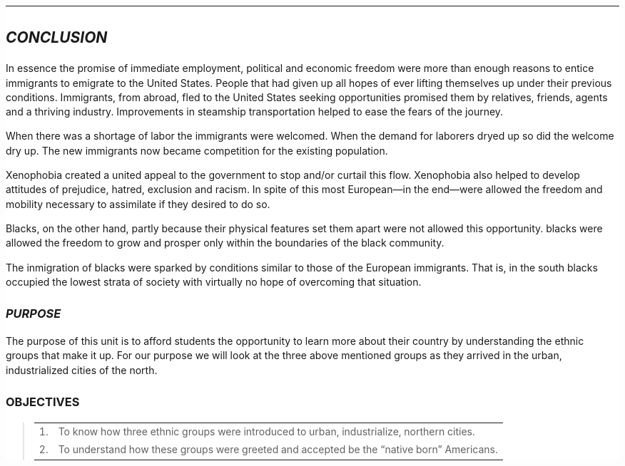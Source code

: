  </p>
<hr/>
 <h2>
  <i>
   CONCLUSION
  </i>
 </h2>
 In essence the promise of immediate employment, political and economic freedom were more than enough reasons to entice immigrants to emigrate to the United States. People that had given up all hopes of ever lifting themselves up under their previous conditions. Immigrants, from abroad, fled to the United States seeking opportunities promised them by relatives, friends, agents and a thriving industry. Improvements in steamship transportation helped to ease the fears of the journey.
 <p>
  When there was a shortage of labor the immigrants were welcomed. When the demand for laborers dryed up so did the welcome dry up. The new immigrants now became competition for the existing population.
 </p>
 <p>
  Xenophobia created a united appeal to the government to stop and/or curtail this flow. Xenophobia also helped to develop attitudes of prejudice, hatred, exclusion and racism. In spite of this most European—in the end—were allowed the freedom and mobility necessary to assimilate if they desired to do so.
 </p>
 <p>
  Blacks, on the other hand, partly because their physical features set them apart were not allowed this opportunity. blacks were allowed the freedom to grow and prosper only within the boundaries of the black community.
 </p>
 <p>
  The inmigration of blacks were sparked by conditions similar to those of the European immigrants. That is, in the south blacks occupied the lowest strata of society with virtually no hope of overcoming that situation.
 </p>
<h3>
  <i>
   PURPOSE
  </i>
 </h3>
 The purpose of this unit is to afford students the opportunity to learn more about their country by understanding the ethnic groups that make it up. For our purpose we will look at the three above mentioned groups as they arrived in the urban, industrialized cities of the north.
<h3>
  OBJECTIVES
 </h3>
 <blockquote>
  <dl>
   <table border="0">
    <tr>
     <td>
      1.
     </td>
     <td>
      To know how three ethnic groups were introduced to urban, industrialize, northern cities.
     </td>
    </tr>
    <tr>
     <td>
      2.
     </td>
     <td>
      To understand how these groups were greeted and accepted be the “native born” Americans.
     </td>
    </tr>
    <tr>